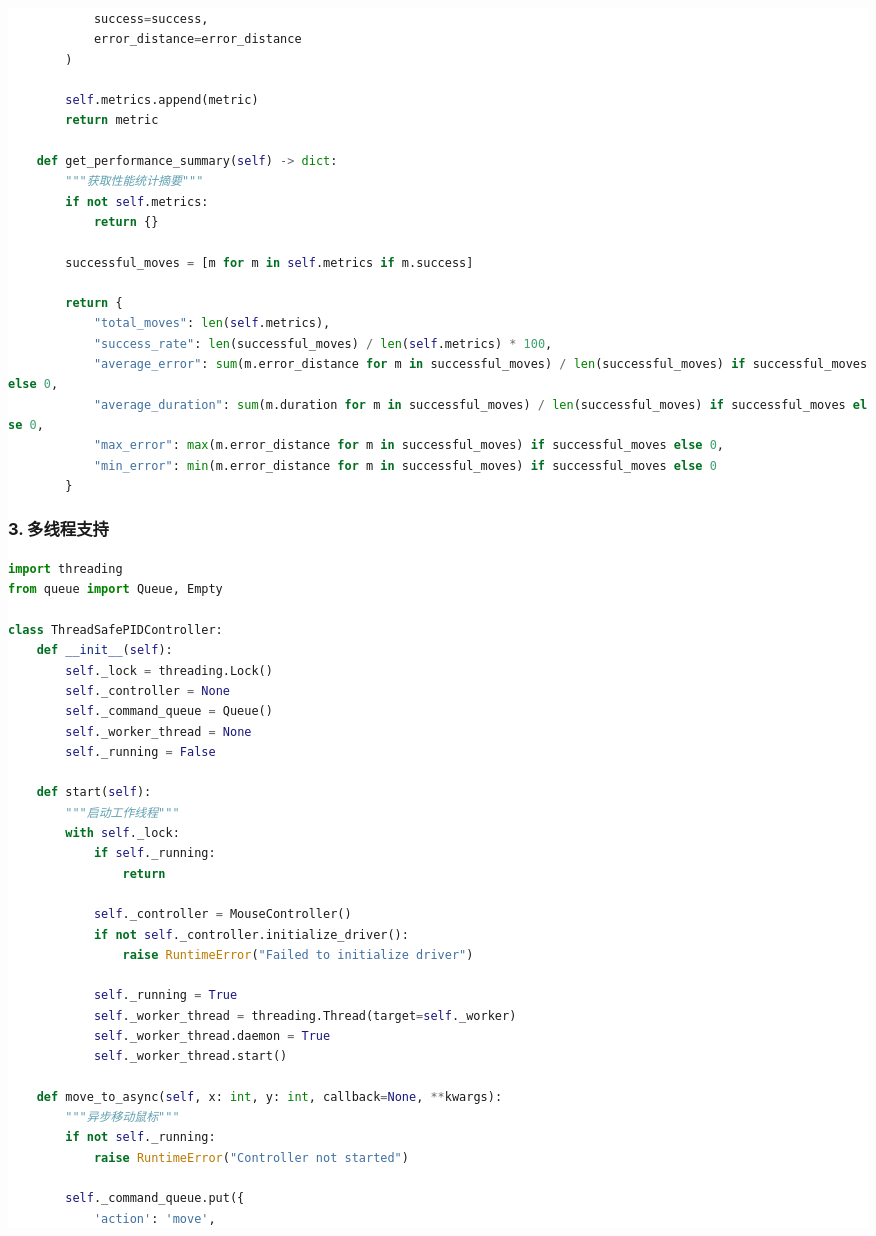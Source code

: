 ```python
            success=success,
            error_distance=error_distance
        )
        
        self.metrics.append(metric)
        return metric
    
    def get_performance_summary(self) -> dict:
        """获取性能统计摘要"""
        if not self.metrics:
            return {}
        
        successful_moves = [m for m in self.metrics if m.success]
        
        return {
            "total_moves": len(self.metrics),
            "success_rate": len(successful_moves) / len(self.metrics) * 100,
            "average_error": sum(m.error_distance for m in successful_moves) / len(successful_moves) if successful_moves else 0,
            "average_duration": sum(m.duration for m in successful_moves) / len(successful_moves) if successful_moves else 0,
            "max_error": max(m.error_distance for m in successful_moves) if successful_moves else 0,
            "min_error": min(m.error_distance for m in successful_moves) if successful_moves else 0
        }
```

### 3. 多线程支持

```python
import threading
from queue import Queue, Empty

class ThreadSafePIDController:
    def __init__(self):
        self._lock = threading.Lock()
        self._controller = None
        self._command_queue = Queue()
        self._worker_thread = None
        self._running = False
    
    def start(self):
        """启动工作线程"""
        with self._lock:
            if self._running:
                return
                
            self._controller = MouseController()
            if not self._controller.initialize_driver():
                raise RuntimeError("Failed to initialize driver")
            
            self._running = True
            self._worker_thread = threading.Thread(target=self._worker)
            self._worker_thread.daemon = True
            self._worker_thread.start()
    
    def move_to_async(self, x: int, y: int, callback=None, **kwargs):
        """异步移动鼠标"""
        if not self._running:
            raise RuntimeError("Controller not started")
        
        self._command_queue.put({
            'action': 'move',
```